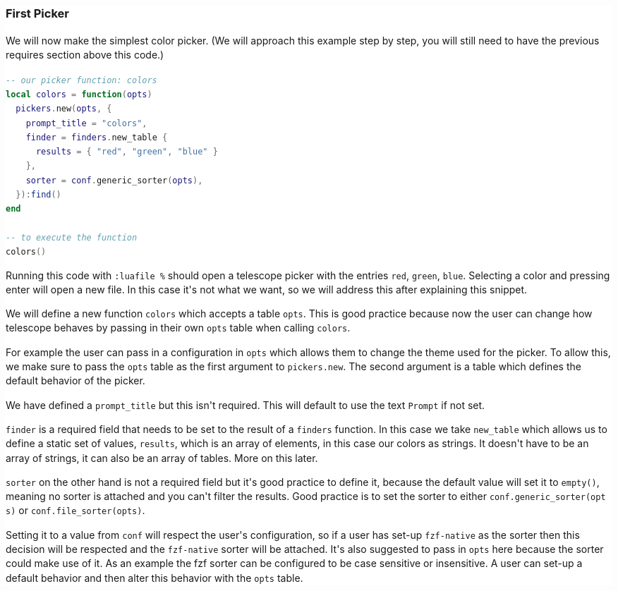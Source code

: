 ### First Picker

We will now make the simplest color picker. (We will approach this example step by step,
you will still need to have the previous requires section above this code.)

```lua
-- our picker function: colors
local colors = function(opts)
  pickers.new(opts, {
    prompt_title = "colors",
    finder = finders.new_table {
      results = { "red", "green", "blue" }
    },
    sorter = conf.generic_sorter(opts),
  }):find()
end

-- to execute the function
colors()
```

Running this code with `:luafile %` should open a telescope picker with the entries `red`,
`green`, `blue`. Selecting a color and pressing enter will open a new file. In this case
it's not what we want, so we will address this after explaining this snippet.

We will define a new function `colors` which accepts a table `opts`. This is good
practice because now the user can change how telescope behaves by passing in their
own `opts` table when calling `colors`.

For example the user can pass in a configuration in `opts` which allows them to change
the theme used for the picker. To allow this, we make sure to pass the `opts` table
as the first argument to `pickers.new`. The second argument is a table
which defines the default behavior of the picker.

We have defined a `prompt_title` but this isn't required. This will default to use
the text `Prompt` if not set.

`finder` is a required field that needs to be set to the result of a `finders`
function. In this case we take `new_table` which allows us to define a static
set of values, `results`, which is an array of elements, in this case our colors
as strings. It doesn't have to be an array of strings, it can also be an array of
tables. More on this later.

`sorter` on the other hand is not a required field but it's good practice to
define it, because the default value will set it to `empty()`, meaning no sorter
is attached and you can't filter the results. Good practice is to set the sorter
to either `conf.generic_sorter(opts)` or `conf.file_sorter(opts)`.

Setting it to a value from `conf` will respect the user's configuration, so if a user has set-up
`fzf-native` as the sorter then this decision will be respected and the `fzf-native` sorter
will be attached. It's also suggested to pass in `opts` here because the sorter
could make use of it. As an example the fzf sorter can be configured to be case
sensitive or insensitive. A user can set-up a default behavior and then alter
this behavior with the `opts` table.
